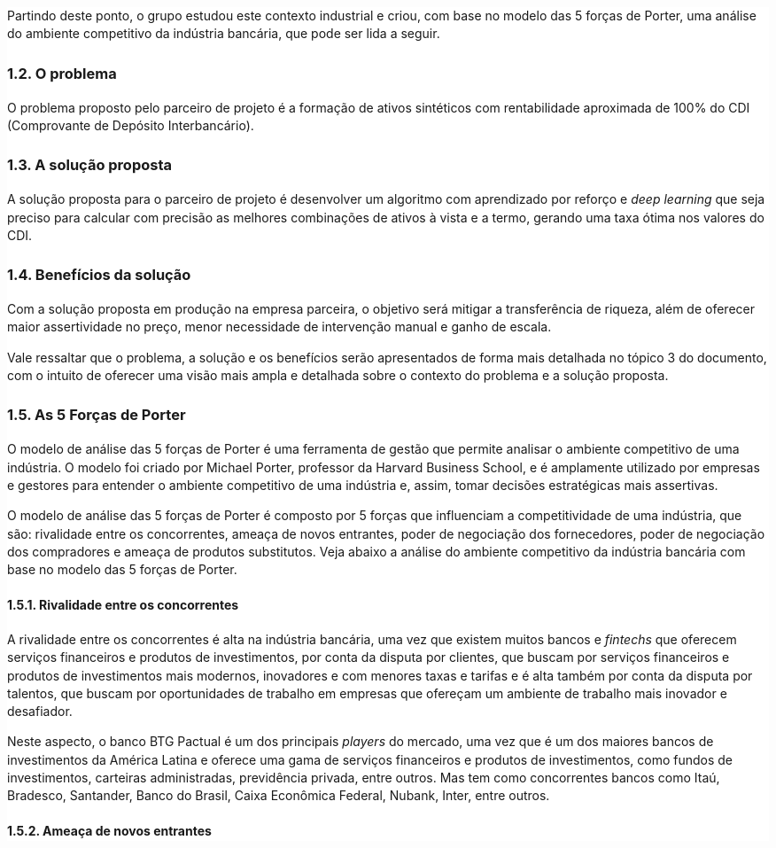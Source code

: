 Partindo deste ponto, o grupo estudou este contexto industrial e criou, com base no modelo das 5 forças de Porter, uma análise do ambiente competitivo da indústria bancária, que pode ser lida a seguir.


### 1.2. O problema

O problema proposto pelo parceiro de projeto é a formação de ativos sintéticos com rentabilidade aproximada de 100% do CDI (Comprovante de Depósito Interbancário).

### 1.3. A solução proposta

A solução proposta para o parceiro de projeto é desenvolver um algoritmo com aprendizado por reforço e _deep learning_ que seja preciso para calcular com precisão as melhores combinações de ativos à vista e a termo, gerando uma taxa ótima nos valores do CDI.

### 1.4. Benefícios da solução

Com a solução proposta em produção na empresa parceira, o objetivo será mitigar a transferência de riqueza, além de oferecer maior assertividade no preço, menor necessidade de intervenção manual e ganho de escala.

Vale ressaltar que o problema, a solução e os benefícios serão apresentados de forma mais detalhada no tópico 3 do documento, com o intuito de oferecer uma visão mais ampla e detalhada sobre o contexto do problema e a solução proposta.

### 1.5. As 5 Forças de Porter

O modelo de análise das 5 forças de Porter é uma ferramenta de gestão que permite analisar o ambiente competitivo de uma indústria. O modelo foi criado por Michael Porter, professor da Harvard Business School, e é amplamente utilizado por empresas e gestores para entender o ambiente competitivo de uma indústria e, assim, tomar decisões estratégicas mais assertivas.

O modelo de análise das 5 forças de Porter é composto por 5 forças que influenciam a competitividade de uma indústria, que são: rivalidade entre os concorrentes, ameaça de novos entrantes, poder de negociação dos fornecedores, poder de negociação dos compradores e ameaça de produtos substitutos. Veja abaixo a análise do ambiente competitivo da indústria bancária com base no modelo das 5 forças de Porter.

#### 1.5.1. Rivalidade entre os concorrentes

A rivalidade entre os concorrentes é alta na indústria bancária, uma vez que existem muitos bancos e _fintechs_ que oferecem serviços financeiros e produtos de investimentos, por conta da disputa por clientes, que buscam por serviços financeiros e produtos de investimentos mais modernos, inovadores e com menores taxas e tarifas e é alta também por conta da disputa por talentos, que buscam por oportunidades de trabalho em empresas que ofereçam um ambiente de trabalho mais inovador e desafiador.

Neste aspecto, o banco BTG Pactual é um dos principais _players_ do mercado, uma vez que é um dos maiores bancos de investimentos da América Latina e oferece uma gama de serviços financeiros e produtos de investimentos, como fundos de investimentos, carteiras administradas, previdência privada, entre outros. Mas tem como concorrentes bancos como Itaú, Bradesco, Santander, Banco do Brasil, Caixa Econômica Federal, Nubank, Inter, entre outros.

#### 1.5.2. Ameaça de novos entrantes
